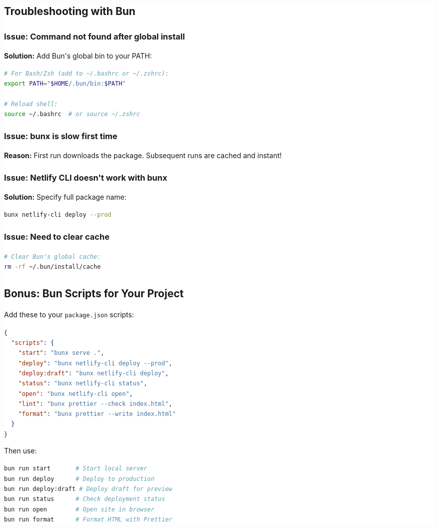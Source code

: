 ## Troubleshooting with Bun

### Issue: Command not found after global install
**Solution:** Add Bun's global bin to your PATH:

```bash
# For Bash/Zsh (add to ~/.bashrc or ~/.zshrc):
export PATH="$HOME/.bun/bin:$PATH"

# Reload shell:
source ~/.bashrc  # or source ~/.zshrc
```

### Issue: bunx is slow first time
**Reason:** First run downloads the package. Subsequent runs are cached and instant!

### Issue: Netlify CLI doesn't work with bunx
**Solution:** Specify full package name:
```bash
bunx netlify-cli deploy --prod
```

### Issue: Need to clear cache
```bash
# Clear Bun's global cache:
rm -rf ~/.bun/install/cache
```

## Bonus: Bun Scripts for Your Project

Add these to your `package.json` scripts:

```json
{
  "scripts": {
    "start": "bunx serve .",
    "deploy": "bunx netlify-cli deploy --prod",
    "deploy:draft": "bunx netlify-cli deploy",
    "status": "bunx netlify-cli status",
    "open": "bunx netlify-cli open",
    "lint": "bunx prettier --check index.html",
    "format": "bunx prettier --write index.html"
  }
}
```

Then use:
```bash
bun run start       # Start local server
bun run deploy      # Deploy to production
bun run deploy:draft # Deploy draft for preview
bun run status      # Check deployment status
bun run open        # Open site in browser
bun run format      # Format HTML with Prettier
```
